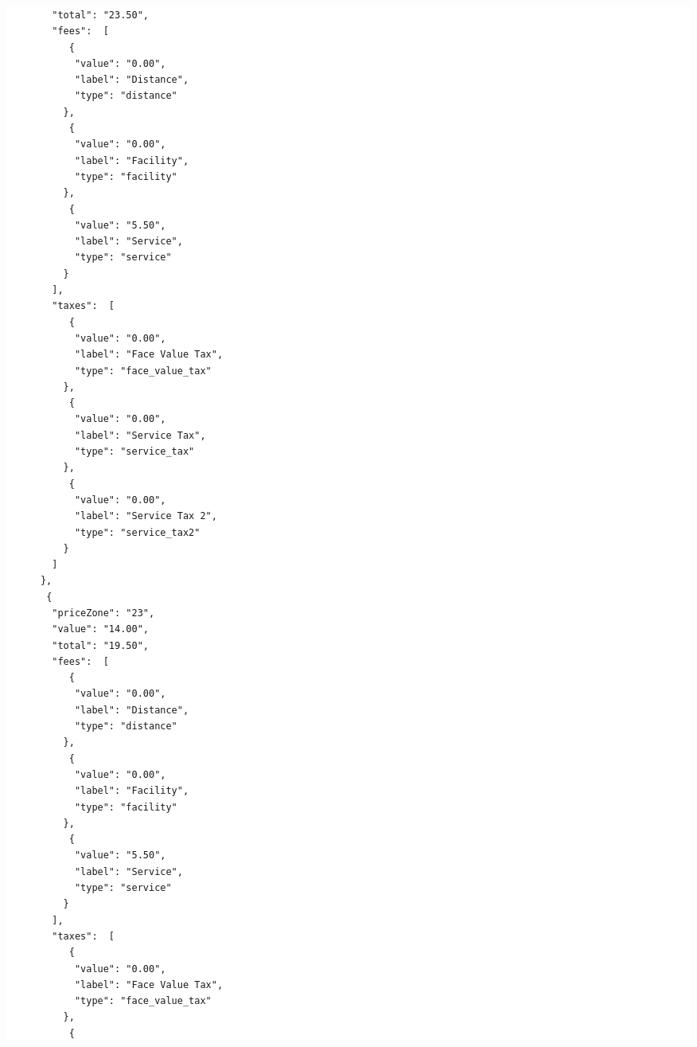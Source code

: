             "total": "23.50",
            "fees":  [
               {
                "value": "0.00",
                "label": "Distance",
                "type": "distance"
              },
               {
                "value": "0.00",
                "label": "Facility",
                "type": "facility"
              },
               {
                "value": "5.50",
                "label": "Service",
                "type": "service"
              }
            ],
            "taxes":  [
               {
                "value": "0.00",
                "label": "Face Value Tax",
                "type": "face_value_tax"
              },
               {
                "value": "0.00",
                "label": "Service Tax",
                "type": "service_tax"
              },
               {
                "value": "0.00",
                "label": "Service Tax 2",
                "type": "service_tax2"
              }
            ]
          },
           {
            "priceZone": "23",
            "value": "14.00",
            "total": "19.50",
            "fees":  [
               {
                "value": "0.00",
                "label": "Distance",
                "type": "distance"
              },
               {
                "value": "0.00",
                "label": "Facility",
                "type": "facility"
              },
               {
                "value": "5.50",
                "label": "Service",
                "type": "service"
              }
            ],
            "taxes":  [
               {
                "value": "0.00",
                "label": "Face Value Tax",
                "type": "face_value_tax"
              },
               {